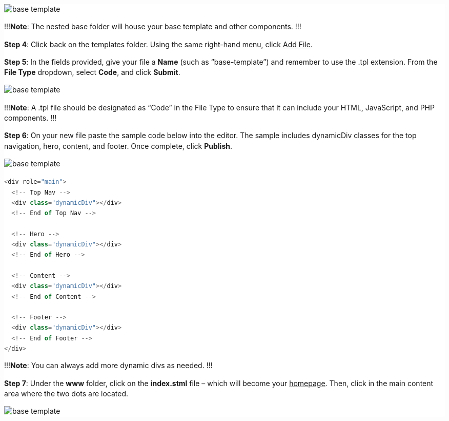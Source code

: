 <img src="/static/images/base-template-add-folder-2.png" alt="base template" style="width: 40%; display: block"></a>

!!!**Note**:
The nested base folder will house your base template and other components. 
!!!

**Step 4**: Click back on the templates folder. Using the same right-hand menu, click <a href="/workspace/websites/folders/add-file/">Add File</a>. 

**Step 5**: In the fields provided, give your file a **Name** (such as “base-template”) and remember to use the .tpl extension. From the **File Type** dropdown, select **Code**, and click **Submit**.

<img src="/static/images/base-template-add-file.png" alt="base template" style="width: 40%; display: block"></a>

!!!**Note**:
A .tpl file should be designated as “Code” in the File Type to ensure that it can include your HTML, JavaScript, and PHP components. 
!!!

**Step 6**: On your new file paste the sample code below into the editor. The sample includes dynamicDiv classes for the top navigation, hero, content, and footer. Once complete, click **Publish**.

<img src="/static/images/base-template-file.jpg" alt="base template" style="width: 100%; display: block"></a>

```js
<div role="main">
  <!-- Top Nav -->
  <div class="dynamicDiv"></div>
  <!-- End of Top Nav -->

  <!-- Hero -->
  <div class="dynamicDiv"></div>
  <!-- End of Hero -->

  <!-- Content -->
  <div class="dynamicDiv"></div>
  <!-- End of Content -->

  <!-- Footer -->
  <div class="dynamicDiv"></div>
  <!-- End of Footer -->
</div>
```

!!!**Note**:
You can always add more dynamic divs as needed.
!!!

**Step 7**: Under the **www** folder, click on the **index.stml** file – which will become your <a href="/tutorials/cms/add-page-template/#how-to-create-a-homepage-template">homepage</a>. Then, click in the main content area where the two dots are located. 

<img src="/static/images/base-template-dots.jpg" alt="base template" style="width: 50%; display: block"></a>

